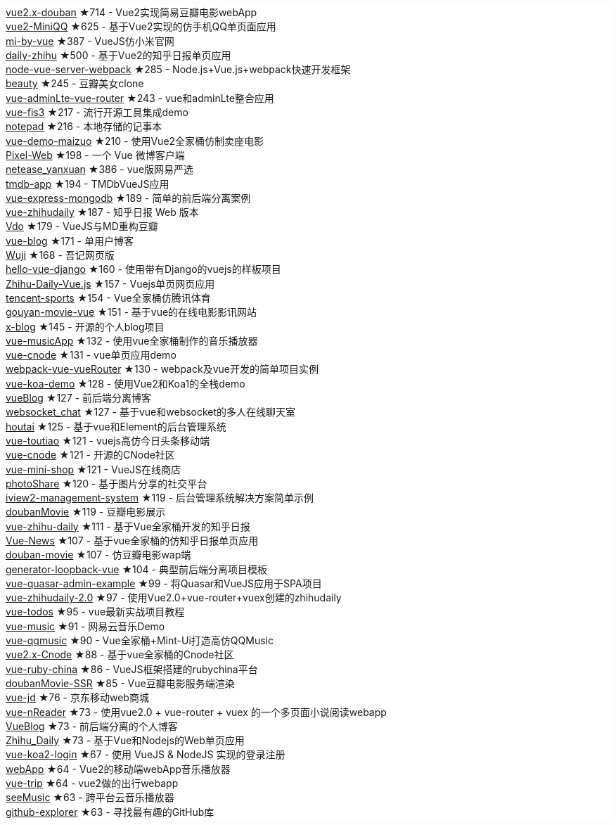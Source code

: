 [vue2.x-douban](https://github.com/superman66/vue2.x-douban) ★714 - Vue2实现简易豆瓣电影webApp  
[vue2-MiniQQ](https://github.com/jiangqizheng/vue2-MiniQQ) ★625 - 基于Vue2实现的仿手机QQ单页面应用  
[mi-by-vue](https://github.com/wendaosanshou/mi-by-vue) ★387 - VueJS仿小米官网  
[daily-zhihu](https://github.com/walleeeee/daily-zhihu) ★500 - 基于Vue2的知乎日报单页应用  
[node-vue-server-webpack](https://github.com/yjj5855/node-vue-server-webpack) ★285 - Node.js+Vue.js+webpack快速开发框架  
[beauty](https://github.com/beauty-enjoy/beauty) ★245 - 豆瓣美女clone  
[vue-adminLte-vue-router](https://github.com/liujians/vue-adminLte-vue-router) ★243 - vue和adminLte整合应用  
[vue-fis3](https://github.com/okoala/vue-fis3) ★217 - 流行开源工具集成demo  
[notepad](https://github.com/lin-xin/notepad) ★216 - 本地存储的记事本  
[vue-demo-maizuo](https://github.com/ChuckCZC/vue-demo-maizuo) ★210 - 使用Vue2全家桶仿制卖座电影  
[Pixel-Web](https://github.com/Werb/Pixel-Web) ★198 - 一个 Vue 微博客户端  
[netease_yanxuan](https://github.com/MengZhaoFly/netease_yanxuan) ★386 - vue版网易严选  
[tmdb-app](https://github.com/dmtrbrl/tmdb-app) ★194 - TMDbVueJS应用  
[vue-express-mongodb](https://github.com/xrr2016/vue-express-mongodb) ★189 - 简单的前后端分离案例  
[vue-zhihudaily](https://github.com/iHaPBoy/vue-zhihudaily) ★187 - 知乎日报 Web 版本  
[Vdo](https://github.com/RalfZhang/Vdo) ★179 - VueJS与MD重构豆瓣  
[vue-blog](https://github.com/BUPT-HJM/vue-blog) ★171 - 单用户博客  
[Wuji](https://github.com/xiaobinwu/Wuji) ★168 - 吾记网页版  
[hello-vue-django](https://github.com/rokups/hello-vue-django) ★160 - 使用带有Django的vuejs的样板项目  
[Zhihu-Daily-Vue.js](https://github.com/pomelo-chuan/Zhihu-Daily-Vue.js) ★157 - Vuejs单页网页应用  
[tencent-sports](https://github.com/renjie1996/tencent-sports) ★154 - Vue全家桶仿腾讯体育  
[gouyan-movie-vue](https://github.com/zhixuanziben/gouyan-movie-vue) ★151 - 基于vue的在线电影影讯网站  
[x-blog](https://github.com/CommanderXL/x-blog) ★145 - 开源的个人blog项目  
[vue-musicApp](https://github.com/lxyisme/vue-musicApp) ★132 - 使用vue全家桶制作的音乐播放器  
[vue-cnode](https://github.com/wszgxa/vue-cnode) ★131 - vue单页应用demo  
[webpack-vue-vueRouter](https://github.com/193Eric/webpack-vue-vueRouter) ★130 - webpack及vue开发的简单项目实例  
[vue-koa-demo](https://github.com/Molunerfinn/vue-koa-demo) ★128 - 使用Vue2和Koa1的全栈demo  
[vueBlog](https://github.com/elva2596/vueBlog) ★127 - 前后端分离博客  
[websocket_chat](https://github.com/secreter/websocket_chat) ★127 - 基于vue和websocket的多人在线聊天室  
[houtai](https://github.com/peng1992/houtai) ★125 - 基于vue和Element的后台管理系统  
[vue-toutiao](https://github.com/hcy1996/vue-toutiao) ★121 - vuejs高仿今日头条移动端  
[vue-cnode](https://github.com/microzz/vue-cnode) ★121 - 开源的CNode社区  
[vue-mini-shop](https://github.com/BosNaufal/vue-mini-shop) ★121 - VueJS在线商店  
[photoShare](https://github.com/beidan/photoShare) ★120 - 基于图片分享的社交平台  
[iview2-management-system](https://github.com/vanishcode/iview2-management-system) ★119 - 后台管理系统解决方案简单示例  
[doubanMovie](https://github.com/monkeyWangs/doubanMovie) ★119 - 豆瓣电影展示  
[vue-zhihu-daily](https://github.com/cccyb/vue-zhihu-daily) ★111 - 基于Vue全家桶开发的知乎日报  
[Vue-News](https://github.com/biaodigit/Vue-News) ★107 - 基于vue全家桶的仿知乎日报单页应用  
[douban-movie](https://github.com/xingbofeng/douban-movie) ★107 - 仿豆瓣电影wap端  
[generator-loopback-vue](https://github.com/qxl1231/generator-loopback-vue) ★104 - 典型前后端分离项目模板  
[vue-quasar-admin-example](https://github.com/odranoelBR/vue-quasar-admin-example) ★99 - 将Quasar和VueJS应用于SPA项目  
[vue-zhihudaily-2.0](https://github.com/cs1707/vue-zhihudaily-2.0) ★97 - 使用Vue2.0+vue-router+vuex创建的zhihudaily  
[vue-todos](https://github.com/liangxiaojuan/vue-todos) ★95 - vue最新实战项目教程  
[vue-music](https://github.com/ddqre12345/vue-music) ★91 - 网易云音乐Demo  
[vue-qqmusic](https://github.com/Panda-Hope/vue-qqmusic) ★90 - Vue全家桶+Mint-Ui打造高仿QQMusic  
[vue2.x-Cnode](https://github.com/vincentSea/vue2.x-Cnode) ★88 - 基于vue全家桶的Cnode社区  
[vue-ruby-china](https://github.com/hql123/vue-ruby-china) ★86 - VueJS框架搭建的rubychina平台  
[doubanMovie-SSR](https://github.com/monkeyWangs/doubanMovie-SSR) ★85 - Vue豆瓣电影服务端渲染  
[vue-jd](https://github.com/huangche007/vue-jd) ★76 - 京东移动web商城  
[vue-nReader](https://github.com/zimplexing/vue-nReader) ★73 - 使用vue2.0 + vue-router + vuex 的一个多页面小说阅读webapp  
[VueBlog](https://github.com/FatDong1/VueBlog) ★73 - 前后端分离的个人博客  
[Zhihu_Daily](https://github.com/littlewin-wang/Zhihu_Daily) ★73 - 基于Vue和Nodejs的Web单页应用  
[vue-koa2-login](https://github.com/sinner77/vue-koa2-login) ★67 - 使用 VueJS & NodeJS 实现的登录注册  
[webApp](https://github.com/houbx/webApp) ★64 - Vue2的移动端webApp音乐播放器  
[vue-trip](https://github.com/wenye123/vue-trip) ★64 - vue2做的出行webapp  
[seeMusic](https://github.com/Alex-xd/seeMusic) ★63 - 跨平台云音乐播放器  
[github-explorer](https://github.com/SidKwok/github-explorer) ★63 - 寻找最有趣的GitHub库  